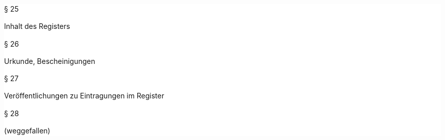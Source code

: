 <td style colspan="4" align="left" valign="top" charoff="50">

§ 25

</td>

<td style align="left" valign="top" charoff="50">

Inhalt des Registers

</td>

</tr>

<tr>

<td style colspan="4" align="left" valign="top" charoff="50">

§ 26

</td>

<td style align="left" valign="top" charoff="50">

Urkunde, Bescheinigungen

</td>

</tr>

<tr>

<td style colspan="4" align="left" valign="top" charoff="50">

§ 27

</td>

<td style align="left" valign="top" charoff="50">

Veröffentlichungen zu Eintragungen im Register

</td>

</tr>

<tr>

<td style colspan="4" align="left" valign="top" charoff="50">

§ 28

</td>

<td style align="left" valign="top" charoff="50">

(weggefallen)

</td>

</tr>

<tr>

<td style colspan="5" align="left" valign="top" charoff="50">
